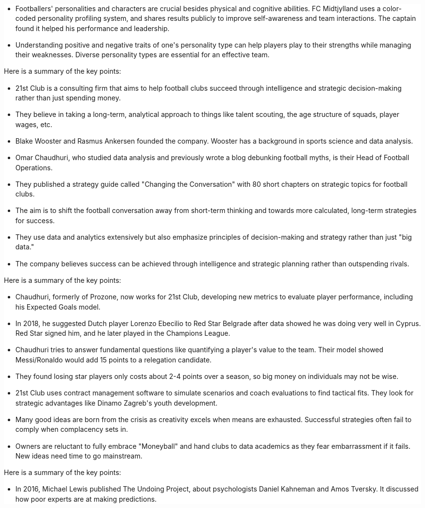 - Footballers' personalities and characters are crucial besides physical and cognitive abilities. FC Midtjylland uses a color-coded personality profiling system, and shares results publicly to improve self-awareness and team interactions. The captain found it helped his performance and leadership.

- Understanding positive and negative traits of one's personality type can help players play to their strengths while managing their weaknesses. Diverse personality types are essential for an effective team.

 Here is a summary of the key points:

- 21st Club is a consulting firm that aims to help football clubs succeed through intelligence and strategic decision-making rather than just spending money. 

- They believe in taking a long-term, analytical approach to things like talent scouting, the age structure of squads, player wages, etc. 

- Blake Wooster and Rasmus Ankersen founded the company. Wooster has a background in sports science and data analysis. 

- Omar Chaudhuri, who studied data analysis and previously wrote a blog debunking football myths, is their Head of Football Operations. 

- They published a strategy guide called "Changing the Conversation" with 80 short chapters on strategic topics for football clubs.

- The aim is to shift the football conversation away from short-term thinking and towards more calculated, long-term strategies for success.

- They use data and analytics extensively but also emphasize principles of decision-making and strategy rather than just "big data."

- The company believes success can be achieved through intelligence and strategic planning rather than outspending rivals.

 Here is a summary of the key points:

- Chaudhuri, formerly of Prozone, now works for 21st Club, developing new metrics to evaluate player performance, including his Expected Goals model. 

- In 2018, he suggested Dutch player Lorenzo Ebecilio to Red Star Belgrade after data showed he was doing very well in Cyprus. Red Star signed him, and he later played in the Champions League.  

- Chaudhuri tries to answer fundamental questions like quantifying a player's value to the team. Their model showed Messi/Ronaldo would add 15 points to a relegation candidate.

- They found losing star players only costs about 2-4 points over a season, so big money on individuals may not be wise. 

- 21st Club uses contract management software to simulate scenarios and coach evaluations to find tactical fits. They look for strategic advantages like Dinamo Zagreb's youth development.

- Many good ideas are born from the crisis as creativity excels when means are exhausted. Successful strategies often fail to comply when complacency sets in.

- Owners are reluctant to fully embrace "Moneyball" and hand clubs to data academics as they fear embarrassment if it fails. New ideas need time to go mainstream.

 Here is a summary of the key points:

- In 2016, Michael Lewis published The Undoing Project, about psychologists Daniel Kahneman and Amos Tversky. It discussed how poor experts are at making predictions. 
